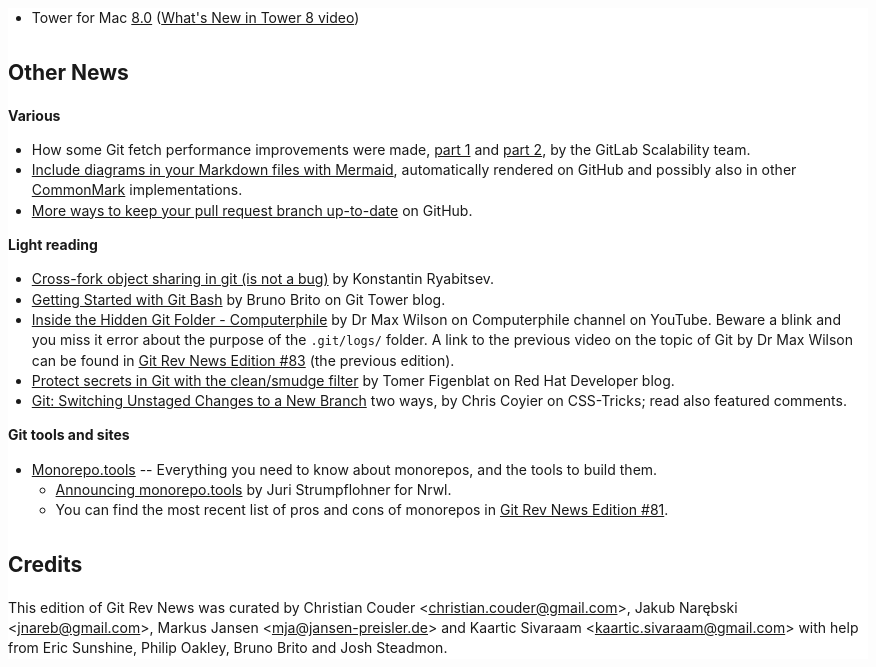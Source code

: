 + Tower for Mac [8.0](https://www.git-tower.com/release-notes/mac) ([What's New in Tower 8 video](https://youtu.be/US4W1lNEJCE))

## Other News

__Various__

* How some Git fetch performance improvements were made, [part 1](https://about.gitlab.com/blog/2022/01/20/git-fetch-performance/) and
  [part 2](https://about.gitlab.com/blog/2022/02/07/git-fetch-performance-2021-part-2/), by the GitLab Scalability team.
* [Include diagrams in your Markdown files with Mermaid](https://github.blog/2022-02-14-include-diagrams-markdown-files-mermaid/),
  automatically rendered on GitHub and possibly also in other
  [CommonMark](https://commonmark.org/) implementations.
* [More ways to keep your pull request branch up-to-date](https://github.blog/changelog/2022-02-03-more-ways-to-keep-your-pull-request-branch-up-to-date/)
  on GitHub.


__Light reading__

* [Cross-fork object sharing in git (is not a bug)](https://people.kernel.org/monsieuricon/cross-fork-object-sharing-in-git-is-not-a-bug)
  by Konstantin Ryabitsev.
* [Getting Started with Git Bash](https://www.git-tower.com/blog/git-bash/)
  by Bruno Brito on Git Tower blog.
* [Inside the Hidden Git Folder - Computerphile](https://youtu.be/bSA91XTzeuA)
  by Dr Max Wilson on Computerphile channel on YouTube.
  Beware a blink and you miss it error about the purpose of the `.git/logs/` folder.
  A link to the previous video on the topic of Git by Dr Max Wilson can be found in
  [Git Rev News Edition #83](https://git.github.io/rev_news/2022/01/31/edition-83/)
  (the previous edition).
* [Protect secrets in Git with the clean/smudge filter](https://developers.redhat.com/articles/2022/02/02/protect-secrets-git-cleansmudge-filter)
  by Tomer Figenblat on Red Hat Developer blog.
* [Git: Switching Unstaged Changes to a New Branch](https://css-tricks.com/git-switching-unstaged-changes-to-a-new-branch/)
  two ways, by Chris Coyier on CSS-Tricks; read also featured comments.


__Git tools and sites__

* [Monorepo.tools](https://monorepo.tools/) -- Everything you need to know about monorepos,
  and the tools to build them.
  * [Announcing monorepo.tools](https://blog.nrwl.io/announcing-monorepo-tools-da605afbb5d5)
    by Juri Strumpflohner for Nrwl.
  * You can find the most recent list of pros and cons of monorepos in
    [Git Rev News Edition #81](https://git.github.io/rev_news/2021/11/29/edition-81/).


## Credits

This edition of Git Rev News was curated by
Christian Couder &lt;<christian.couder@gmail.com>&gt;,
Jakub Narębski &lt;<jnareb@gmail.com>&gt;,
Markus Jansen &lt;<mja@jansen-preisler.de>&gt; and
Kaartic Sivaraam &lt;<kaartic.sivaraam@gmail.com>&gt;
with help from Eric Sunshine, Philip Oakley, Bruno Brito
and Josh Steadmon.
